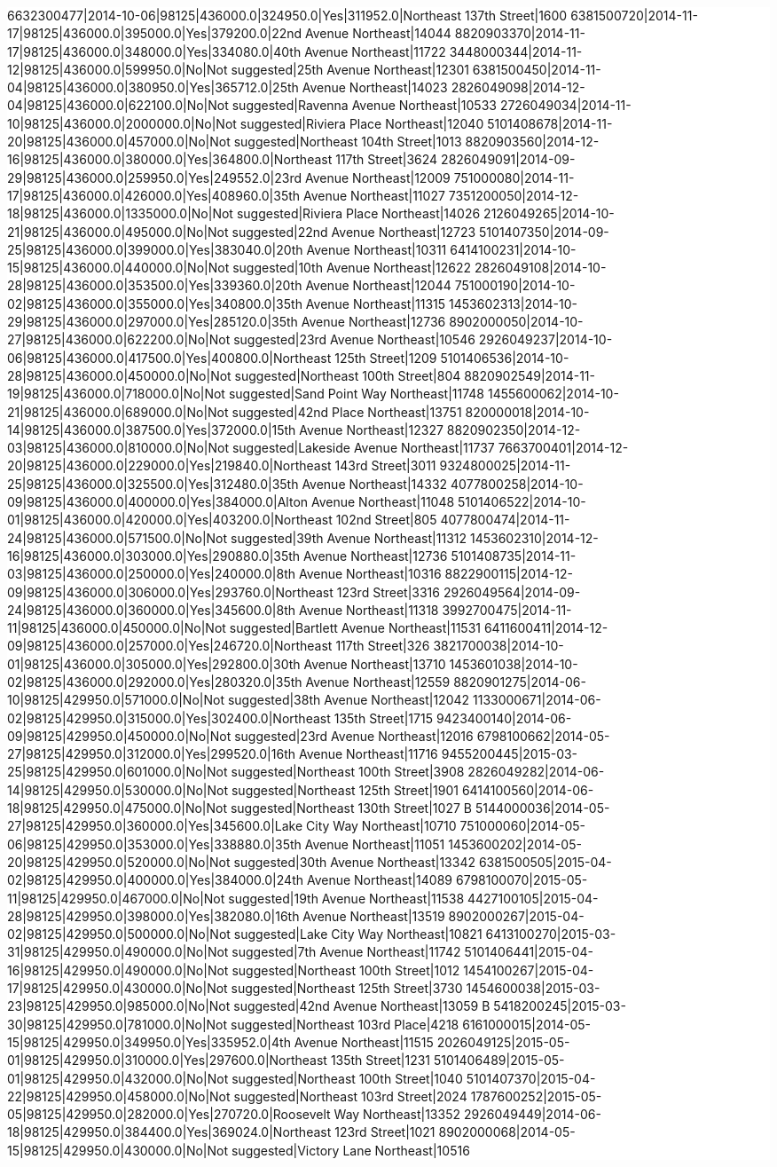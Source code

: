 6632300477|2014-10-06|98125|436000.0|324950.0|Yes|311952.0|Northeast 137th Street|1600
6381500720|2014-11-17|98125|436000.0|395000.0|Yes|379200.0|22nd Avenue Northeast|14044
8820903370|2014-11-17|98125|436000.0|348000.0|Yes|334080.0|40th Avenue Northeast|11722
3448000344|2014-11-12|98125|436000.0|599950.0|No|Not suggested|25th Avenue Northeast|12301
6381500450|2014-11-04|98125|436000.0|380950.0|Yes|365712.0|25th Avenue Northeast|14023
2826049098|2014-12-04|98125|436000.0|622100.0|No|Not suggested|Ravenna Avenue Northeast|10533
2726049034|2014-11-10|98125|436000.0|2000000.0|No|Not suggested|Riviera Place Northeast|12040
5101408678|2014-11-20|98125|436000.0|457000.0|No|Not suggested|Northeast 104th Street|1013
8820903560|2014-12-16|98125|436000.0|380000.0|Yes|364800.0|Northeast 117th Street|3624
2826049091|2014-09-29|98125|436000.0|259950.0|Yes|249552.0|23rd Avenue Northeast|12009
751000080|2014-11-17|98125|436000.0|426000.0|Yes|408960.0|35th Avenue Northeast|11027
7351200050|2014-12-18|98125|436000.0|1335000.0|No|Not suggested|Riviera Place Northeast|14026
2126049265|2014-10-21|98125|436000.0|495000.0|No|Not suggested|22nd Avenue Northeast|12723
5101407350|2014-09-25|98125|436000.0|399000.0|Yes|383040.0|20th Avenue Northeast|10311
6414100231|2014-10-15|98125|436000.0|440000.0|No|Not suggested|10th Avenue Northeast|12622
2826049108|2014-10-28|98125|436000.0|353500.0|Yes|339360.0|20th Avenue Northeast|12044
751000190|2014-10-02|98125|436000.0|355000.0|Yes|340800.0|35th Avenue Northeast|11315
1453602313|2014-10-29|98125|436000.0|297000.0|Yes|285120.0|35th Avenue Northeast|12736
8902000050|2014-10-27|98125|436000.0|622200.0|No|Not suggested|23rd Avenue Northeast|10546
2926049237|2014-10-06|98125|436000.0|417500.0|Yes|400800.0|Northeast 125th Street|1209
5101406536|2014-10-28|98125|436000.0|450000.0|No|Not suggested|Northeast 100th Street|804
8820902549|2014-11-19|98125|436000.0|718000.0|No|Not suggested|Sand Point Way Northeast|11748
1455600062|2014-10-21|98125|436000.0|689000.0|No|Not suggested|42nd Place Northeast|13751
820000018|2014-10-14|98125|436000.0|387500.0|Yes|372000.0|15th Avenue Northeast|12327
8820902350|2014-12-03|98125|436000.0|810000.0|No|Not suggested|Lakeside Avenue Northeast|11737
7663700401|2014-12-20|98125|436000.0|229000.0|Yes|219840.0|Northeast 143rd Street|3011
9324800025|2014-11-25|98125|436000.0|325500.0|Yes|312480.0|35th Avenue Northeast|14332
4077800258|2014-10-09|98125|436000.0|400000.0|Yes|384000.0|Alton Avenue Northeast|11048
5101406522|2014-10-01|98125|436000.0|420000.0|Yes|403200.0|Northeast 102nd Street|805
4077800474|2014-11-24|98125|436000.0|571500.0|No|Not suggested|39th Avenue Northeast|11312
1453602310|2014-12-16|98125|436000.0|303000.0|Yes|290880.0|35th Avenue Northeast|12736
5101408735|2014-11-03|98125|436000.0|250000.0|Yes|240000.0|8th Avenue Northeast|10316
8822900115|2014-12-09|98125|436000.0|306000.0|Yes|293760.0|Northeast 123rd Street|3316
2926049564|2014-09-24|98125|436000.0|360000.0|Yes|345600.0|8th Avenue Northeast|11318
3992700475|2014-11-11|98125|436000.0|450000.0|No|Not suggested|Bartlett Avenue Northeast|11531
6411600411|2014-12-09|98125|436000.0|257000.0|Yes|246720.0|Northeast 117th Street|326
3821700038|2014-10-01|98125|436000.0|305000.0|Yes|292800.0|30th Avenue Northeast|13710
1453601038|2014-10-02|98125|436000.0|292000.0|Yes|280320.0|35th Avenue Northeast|12559
8820901275|2014-06-10|98125|429950.0|571000.0|No|Not suggested|38th Avenue Northeast|12042
1133000671|2014-06-02|98125|429950.0|315000.0|Yes|302400.0|Northeast 135th Street|1715
9423400140|2014-06-09|98125|429950.0|450000.0|No|Not suggested|23rd Avenue Northeast|12016
6798100662|2014-05-27|98125|429950.0|312000.0|Yes|299520.0|16th Avenue Northeast|11716
9455200445|2015-03-25|98125|429950.0|601000.0|No|Not suggested|Northeast 100th Street|3908
2826049282|2014-06-14|98125|429950.0|530000.0|No|Not suggested|Northeast 125th Street|1901
6414100560|2014-06-18|98125|429950.0|475000.0|No|Not suggested|Northeast 130th Street|1027 B
5144000036|2014-05-27|98125|429950.0|360000.0|Yes|345600.0|Lake City Way Northeast|10710
751000060|2014-05-06|98125|429950.0|353000.0|Yes|338880.0|35th Avenue Northeast|11051
1453600202|2014-05-20|98125|429950.0|520000.0|No|Not suggested|30th Avenue Northeast|13342
6381500505|2015-04-02|98125|429950.0|400000.0|Yes|384000.0|24th Avenue Northeast|14089
6798100070|2015-05-11|98125|429950.0|467000.0|No|Not suggested|19th Avenue Northeast|11538
4427100105|2015-04-28|98125|429950.0|398000.0|Yes|382080.0|16th Avenue Northeast|13519
8902000267|2015-04-02|98125|429950.0|500000.0|No|Not suggested|Lake City Way Northeast|10821
6413100270|2015-03-31|98125|429950.0|490000.0|No|Not suggested|7th Avenue Northeast|11742
5101406441|2015-04-16|98125|429950.0|490000.0|No|Not suggested|Northeast 100th Street|1012
1454100267|2015-04-17|98125|429950.0|430000.0|No|Not suggested|Northeast 125th Street|3730
1454600038|2015-03-23|98125|429950.0|985000.0|No|Not suggested|42nd Avenue Northeast|13059 B
5418200245|2015-03-30|98125|429950.0|781000.0|No|Not suggested|Northeast 103rd Place|4218
6161000015|2014-05-15|98125|429950.0|349950.0|Yes|335952.0|4th Avenue Northeast|11515
2026049125|2015-05-01|98125|429950.0|310000.0|Yes|297600.0|Northeast 135th Street|1231
5101406489|2015-05-01|98125|429950.0|432000.0|No|Not suggested|Northeast 100th Street|1040
5101407370|2015-04-22|98125|429950.0|458000.0|No|Not suggested|Northeast 103rd Street|2024
1787600252|2015-05-05|98125|429950.0|282000.0|Yes|270720.0|Roosevelt Way Northeast|13352
2926049449|2014-06-18|98125|429950.0|384400.0|Yes|369024.0|Northeast 123rd Street|1021
8902000068|2014-05-15|98125|429950.0|430000.0|No|Not suggested|Victory Lane Northeast|10516